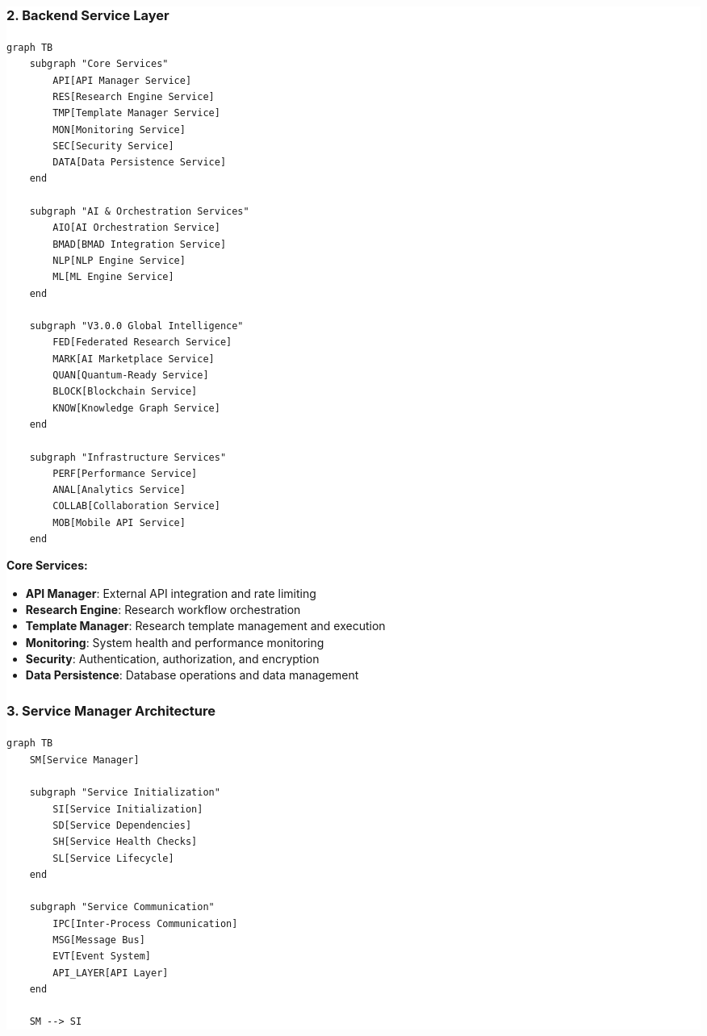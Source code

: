 ### 2. Backend Service Layer

```mermaid
graph TB
    subgraph "Core Services"
        API[API Manager Service]
        RES[Research Engine Service]
        TMP[Template Manager Service]
        MON[Monitoring Service]
        SEC[Security Service]
        DATA[Data Persistence Service]
    end
    
    subgraph "AI & Orchestration Services"
        AIO[AI Orchestration Service]
        BMAD[BMAD Integration Service]
        NLP[NLP Engine Service]
        ML[ML Engine Service]
    end
    
    subgraph "V3.0.0 Global Intelligence"
        FED[Federated Research Service]
        MARK[AI Marketplace Service]
        QUAN[Quantum-Ready Service]
        BLOCK[Blockchain Service]
        KNOW[Knowledge Graph Service]
    end
    
    subgraph "Infrastructure Services"
        PERF[Performance Service]
        ANAL[Analytics Service]
        COLLAB[Collaboration Service]
        MOB[Mobile API Service]
    end
```

**Core Services:**
- **API Manager**: External API integration and rate limiting
- **Research Engine**: Research workflow orchestration
- **Template Manager**: Research template management and execution
- **Monitoring**: System health and performance monitoring
- **Security**: Authentication, authorization, and encryption
- **Data Persistence**: Database operations and data management

### 3. Service Manager Architecture

```mermaid
graph TB
    SM[Service Manager]
    
    subgraph "Service Initialization"
        SI[Service Initialization]
        SD[Service Dependencies]
        SH[Service Health Checks]
        SL[Service Lifecycle]
    end
    
    subgraph "Service Communication"
        IPC[Inter-Process Communication]
        MSG[Message Bus]
        EVT[Event System]
        API_LAYER[API Layer]
    end
    
    SM --> SI
```
